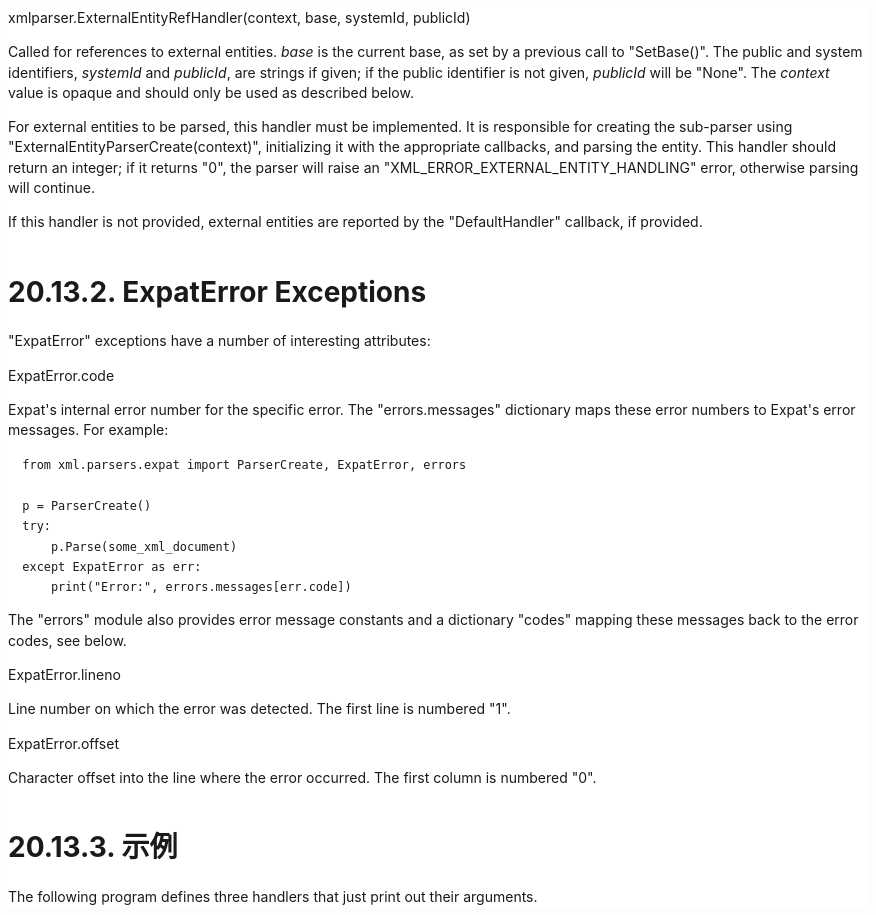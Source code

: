 xmlparser.ExternalEntityRefHandler(context, base, systemId, publicId)

   Called for references to external entities.  *base* is the current
   base, as set by a previous call to "SetBase()".  The public and
   system identifiers, *systemId* and *publicId*, are strings if
   given; if the public identifier is not given, *publicId* will be
   "None".  The *context* value is opaque and should only be used as
   described below.

   For external entities to be parsed, this handler must be
   implemented. It is responsible for creating the sub-parser using
   "ExternalEntityParserCreate(context)", initializing it with the
   appropriate callbacks, and parsing the entity.  This handler should
   return an integer; if it returns "0", the parser will raise an
   "XML_ERROR_EXTERNAL_ENTITY_HANDLING" error, otherwise parsing will
   continue.

   If this handler is not provided, external entities are reported by
   the "DefaultHandler" callback, if provided.


20.13.2. ExpatError Exceptions
==============================

"ExpatError" exceptions have a number of interesting attributes:

ExpatError.code

   Expat's internal error number for the specific error.  The
   "errors.messages" dictionary maps these error numbers to Expat's
   error messages.  For example:

      from xml.parsers.expat import ParserCreate, ExpatError, errors

      p = ParserCreate()
      try:
          p.Parse(some_xml_document)
      except ExpatError as err:
          print("Error:", errors.messages[err.code])

   The "errors" module also provides error message constants and a
   dictionary "codes" mapping these messages back to the error codes,
   see below.

ExpatError.lineno

   Line number on which the error was detected.  The first line is
   numbered "1".

ExpatError.offset

   Character offset into the line where the error occurred.  The first
   column is numbered "0".


20.13.3. 示例
=============

The following program defines three handlers that just print out their
arguments.
